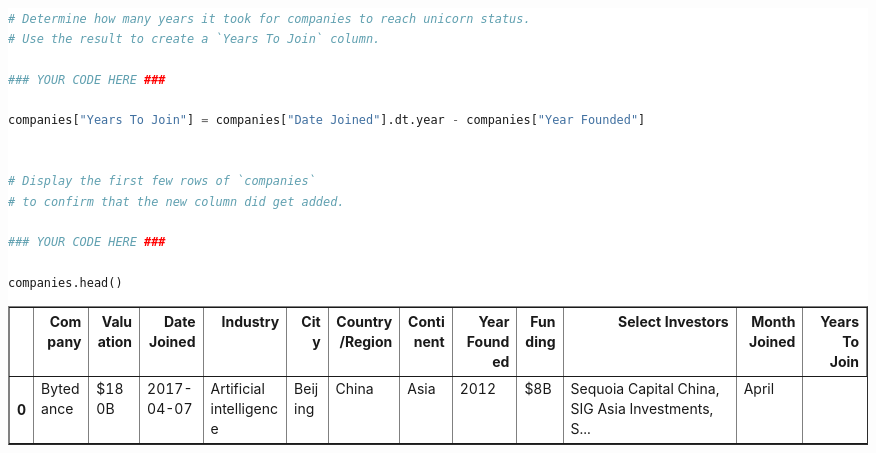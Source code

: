 
```python
# Determine how many years it took for companies to reach unicorn status.
# Use the result to create a `Years To Join` column.

### YOUR CODE HERE ###

companies["Years To Join"] = companies["Date Joined"].dt.year - companies["Year Founded"]


# Display the first few rows of `companies`
# to confirm that the new column did get added.

### YOUR CODE HERE ###

companies.head()
```




<div>
<style scoped>
    .dataframe tbody tr th:only-of-type {
        vertical-align: middle;
    }

    .dataframe tbody tr th {
        vertical-align: top;
    }

    .dataframe thead th {
        text-align: right;
    }
</style>
<table border="1" class="dataframe">
  <thead>
    <tr style="text-align: right;">
      <th></th>
      <th>Company</th>
      <th>Valuation</th>
      <th>Date Joined</th>
      <th>Industry</th>
      <th>City</th>
      <th>Country/Region</th>
      <th>Continent</th>
      <th>Year Founded</th>
      <th>Funding</th>
      <th>Select Investors</th>
      <th>Month Joined</th>
      <th>Years To Join</th>
    </tr>
  </thead>
  <tbody>
    <tr>
      <th>0</th>
      <td>Bytedance</td>
      <td>$180B</td>
      <td>2017-04-07</td>
      <td>Artificial intelligence</td>
      <td>Beijing</td>
      <td>China</td>
      <td>Asia</td>
      <td>2012</td>
      <td>$8B</td>
      <td>Sequoia Capital China, SIG Asia Investments, S...</td>
      <td>April</td>
